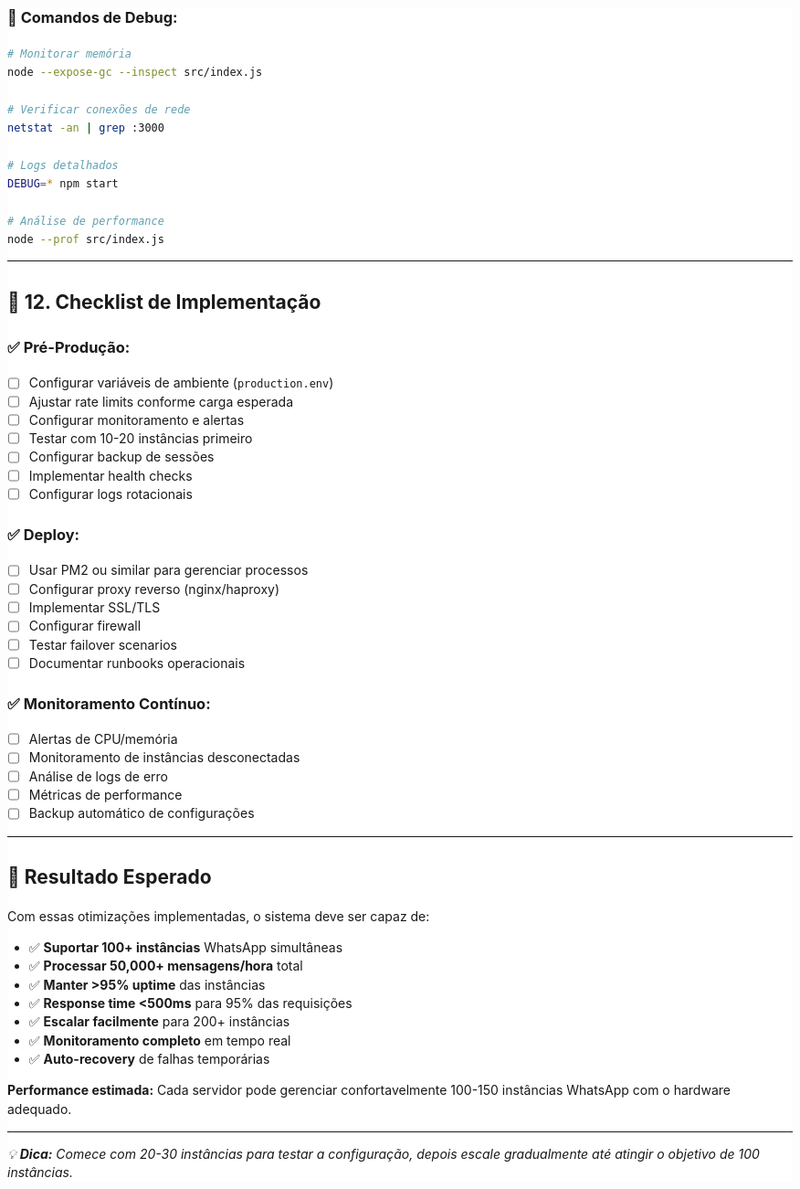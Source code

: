 ### 🔧 **Comandos de Debug:**
```bash
# Monitorar memória
node --expose-gc --inspect src/index.js

# Verificar conexões de rede
netstat -an | grep :3000

# Logs detalhados
DEBUG=* npm start

# Análise de performance
node --prof src/index.js
```

---

## 📝 **12. Checklist de Implementação**

### ✅ **Pré-Produção:**
- [ ] Configurar variáveis de ambiente (`production.env`)
- [ ] Ajustar rate limits conforme carga esperada
- [ ] Configurar monitoramento e alertas
- [ ] Testar com 10-20 instâncias primeiro
- [ ] Configurar backup de sessões
- [ ] Implementar health checks
- [ ] Configurar logs rotacionais

### ✅ **Deploy:**
- [ ] Usar PM2 ou similar para gerenciar processos
- [ ] Configurar proxy reverso (nginx/haproxy)
- [ ] Implementar SSL/TLS
- [ ] Configurar firewall
- [ ] Testar failover scenarios
- [ ] Documentar runbooks operacionais

### ✅ **Monitoramento Contínuo:**
- [ ] Alertas de CPU/memória
- [ ] Monitoramento de instâncias desconectadas
- [ ] Análise de logs de erro
- [ ] Métricas de performance
- [ ] Backup automático de configurações

---

## 🎯 **Resultado Esperado**

Com essas otimizações implementadas, o sistema deve ser capaz de:

- ✅ **Suportar 100+ instâncias** WhatsApp simultâneas
- ✅ **Processar 50,000+ mensagens/hora** total
- ✅ **Manter >95% uptime** das instâncias
- ✅ **Response time <500ms** para 95% das requisições
- ✅ **Escalar facilmente** para 200+ instâncias
- ✅ **Monitoramento completo** em tempo real
- ✅ **Auto-recovery** de falhas temporárias

**Performance estimada:** Cada servidor pode gerenciar confortavelmente 100-150 instâncias WhatsApp com o hardware adequado.

---

*💡 **Dica:** Comece com 20-30 instâncias para testar a configuração, depois escale gradualmente até atingir o objetivo de 100 instâncias.* 